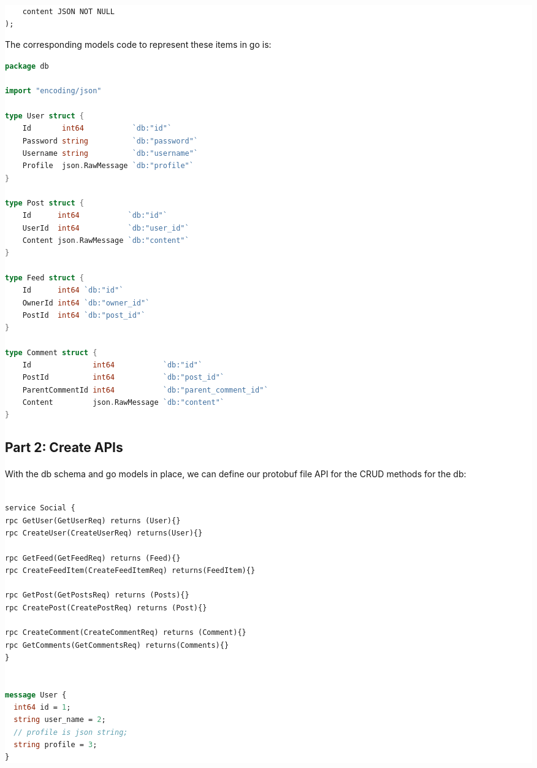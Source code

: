 ```mysql
    content JSON NOT NULL
);
```
The corresponding models code to represent these items in go is:

```go
package db

import "encoding/json"

type User struct {
	Id       int64           `db:"id"`
	Password string          `db:"password"`
	Username string          `db:"username"`
	Profile  json.RawMessage `db:"profile"`
}

type Post struct {
	Id      int64           `db:"id"`
	UserId  int64           `db:"user_id"`
	Content json.RawMessage `db:"content"`
}

type Feed struct {
	Id      int64 `db:"id"`
	OwnerId int64 `db:"owner_id"`
	PostId  int64 `db:"post_id"`
}

type Comment struct {
	Id              int64           `db:"id"`
	PostId          int64           `db:"post_id"`
	ParentCommentId int64           `db:"parent_comment_id"`
	Content         json.RawMessage `db:"content"`
}
```

## Part 2: Create APIs
With the db schema and go models in place, we can define our protobuf file API for the CRUD methods for the db:
```protobuf

service Social {
rpc GetUser(GetUserReq) returns (User){}
rpc CreateUser(CreateUserReq) returns(User){}

rpc GetFeed(GetFeedReq) returns (Feed){}
rpc CreateFeedItem(CreateFeedItemReq) returns(FeedItem){}

rpc GetPost(GetPostsReq) returns (Posts){}
rpc CreatePost(CreatePostReq) returns (Post){}

rpc CreateComment(CreateCommentReq) returns (Comment){}
rpc GetComments(GetCommentsReq) returns(Comments){}
}


message User {
  int64 id = 1;
  string user_name = 2;
  // profile is json string;
  string profile = 3;
}
```